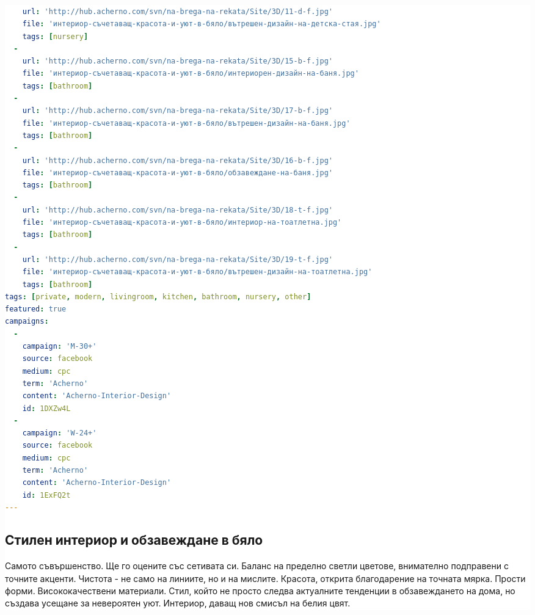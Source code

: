 ```yaml
    url: 'http://hub.acherno.com/svn/na-brega-na-rekata/Site/3D/11-d-f.jpg'
    file: 'интериор-съчетаващ-красота-и-уют-в-бяло/вътрешен-дизайн-на-детска-стая.jpg'
    tags: [nursery]
  -
    url: 'http://hub.acherno.com/svn/na-brega-na-rekata/Site/3D/15-b-f.jpg'
    file: 'интериор-съчетаващ-красота-и-уют-в-бяло/интериорен-дизайн-на-баня.jpg'
    tags: [bathroom]
  -
    url: 'http://hub.acherno.com/svn/na-brega-na-rekata/Site/3D/17-b-f.jpg'
    file: 'интериор-съчетаващ-красота-и-уют-в-бяло/вътрешен-дизайн-на-баня.jpg'
    tags: [bathroom]
  -
    url: 'http://hub.acherno.com/svn/na-brega-na-rekata/Site/3D/16-b-f.jpg'
    file: 'интериор-съчетаващ-красота-и-уют-в-бяло/обзавеждане-на-баня.jpg'
    tags: [bathroom]
  -
    url: 'http://hub.acherno.com/svn/na-brega-na-rekata/Site/3D/18-t-f.jpg'
    file: 'интериор-съчетаващ-красота-и-уют-в-бяло/интериор-на-тоатлетна.jpg'
    tags: [bathroom]
  -
    url: 'http://hub.acherno.com/svn/na-brega-na-rekata/Site/3D/19-t-f.jpg'
    file: 'интериор-съчетаващ-красота-и-уют-в-бяло/вътрешен-дизайн-на-тоатлетна.jpg'
    tags: [bathroom]
tags: [private, modern, livingroom, kitchen, bathroom, nursery, other]
featured: true
campaigns:
  -
    campaign: 'M-30+'
    source: facebook
    medium: cpc
    term: 'Acherno'
    content: 'Acherno-Interior-Design'
    id: 1DXZw4L
  -
    campaign: 'W-24+'
    source: facebook
    medium: cpc
    term: 'Acherno'
    content: 'Acherno-Interior-Design'
    id: 1ExFQ2t
---
```

## Стилен **интериор и обзавеждане** в бяло
Самото съвършенство. Ще го оцените със сетивата си. Баланс на пределно светли цветове, внимателно подправени с точните акценти. Чистота - не само на линиите, но и на мислите. Красота, открита благодарение на точната мярка. Прости форми. Висококачествени материали. Стил, който не просто следва актуалните тенденции в обзавеждането на дома, но създава усещане за невероятен уют. Интериор, даващ нов смисъл на белия цвят.
